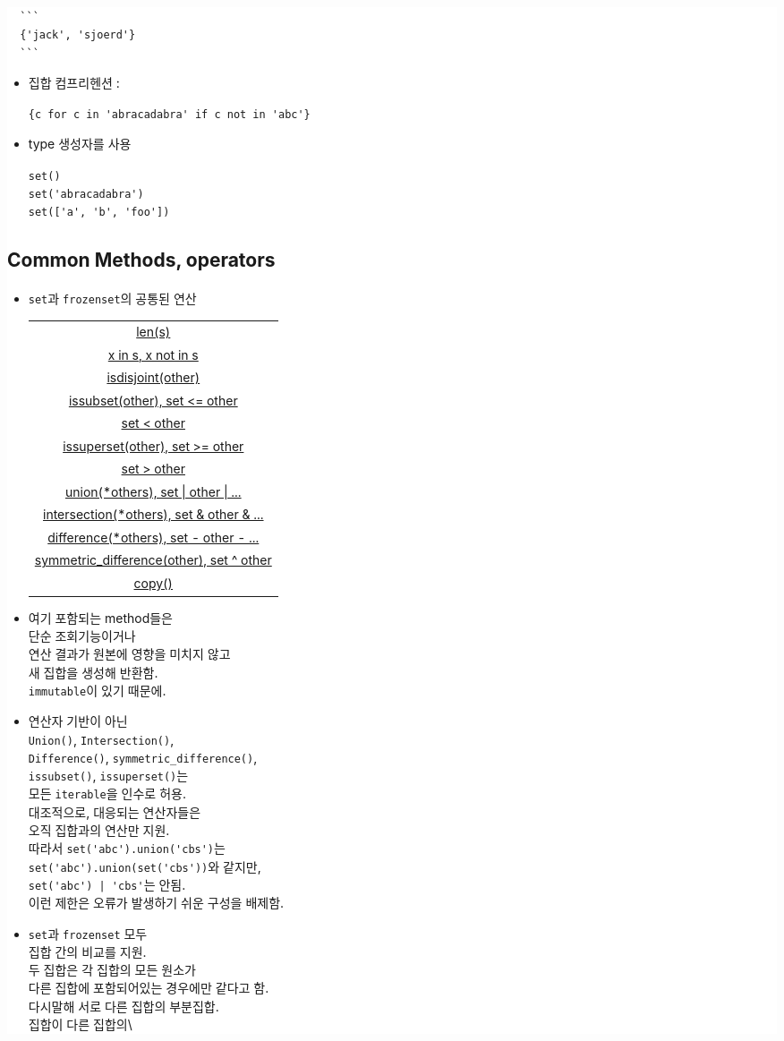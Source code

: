       ```
      {'jack', 'sjoerd'}
      ```
  *   집합 컴프리헨션 :

      ```
      {c for c in 'abracadabra' if c not in 'abc'}
      ```
  *   type 생성자를 사용

      ```
      set()
      set('abracadabra')
      set(['a', 'b', 'foo'])
      ```

## Common Methods, operators

*   `set`과 `frozenset`의 공통된 연산

    |                                                                                                             |
    | :---------------------------------------------------------------------------------------------------------: |
    |                                     [len(s)](13.-set-frozenset.md#len-s)                                    |
    |                         [x in s, x not in s](13.-set-frozenset.md#x-in-s-x-not-in-s)                        |
    |                          [isdisjoint(other)](13.-set-frozenset.md#isdisjoint-other)                         |
    |           [issubset(other), set <= other](13.-set-frozenset.md#issubset-other-set-less-than-other)          |
    |                           [set < other](13.-set-frozenset.md#set-less-than-other)                           |
    |       [issuperset(other), set >= other](13.-set-frozenset.md#issuperset-other-set-greater-than-other)       |
    |                          [set > other](13.-set-frozenset.md#set-greater-than-other)                         |
    |        [union(\*others), set \| other \| ...](13.-set-frozenset.md#union-others-set-or-other-or-...)        |
    | [intersection(\*others), set & other & ...](13.-set-frozenset.md#intersection-others-set-and-other-and-...) |
    |       [difference(\*others), set - other - ...](13.-set-frozenset.md#difference-others-set-other-...)       |
    |   [symmetric\_difference(other), set ^ other](13.-set-frozenset.md#symmetric\_difference-other-set-other)   |
    |                                     [copy()](13.-set-frozenset.md#copy)                                     |
* 여기 포함되는 method들은\
  단순 조회기능이거나\
  연산 결과가 원본에 영향을 미치지 않고\
  새 집합을 생성해 반환함.  \
  `immutable`이 있기 때문에.
* 연산자 기반이 아닌\
  `Union()`, `Intersection()`,\
  `Difference()`, `symmetric_difference()`,\
  `issubset()`, `issuperset()`는\
  모든 `iterable`을 인수로 허용.\
  대조적으로, 대응되는 연산자들은\
  오직 집합과의 연산만 지원.\
  따라서 `set('abc').union('cbs')`는   \
  `set('abc').union(set('cbs'))`와 같지만,\
  `set('abc') | 'cbs'`는 안됨.\
  이런 제한은 오류가 발생하기 쉬운 구성을 배제함.
* `set`과 `frozenset` 모두\
  집합 간의 비교를 지원.\
  두 집합은 각 집합의 모든 원소가\
  다른 집합에 포함되어있는 경우에만 같다고 함.\
  다시말해 서로 다른 집합의 부분집합.\
  집합이 다른 집합의\